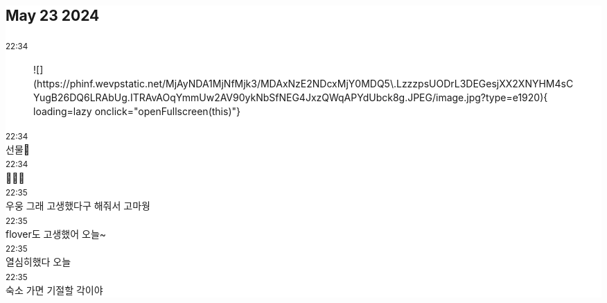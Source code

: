 ## May 23 2024

<div class="message" markdown="1">
<div class="message-date" markdown="1">
<small>22:34</small>
</div>
<div markdown="1">
<figure class="msg-media" markdown="1">
![](https://phinf.wevpstatic.net/MjAyNDA1MjNfMjk3/MDAxNzE2NDcxMjY0MDQ5\.LzzzpsUODrL3DEGesjXX2XNYHM4sCYugB26DQ6LRAbUg.ITRAvAOqYmmUw2AV90ykNbSfNEG4JxzQWqAPYdUbck8g.JPEG/image.jpg?type=e1920){ loading=lazy onclick="openFullscreen(this)"}
</figure>
</div>
</div>
<div class="message" markdown="1">
<div class="message-date" markdown="1">
<small>22:34</small>
</div>
<div markdown="1">
선물🎁
</div>
</div>
<div class="message" markdown="1">
<div class="message-date" markdown="1">
<small>22:34</small>
</div>
<div markdown="1">
💝💝💝
</div>
</div>
<div class="message" markdown="1">
<div class="message-date" markdown="1">
<small>22:35</small>
</div>
<div markdown="1">
우웅 그래 고생했다구 해줘서 고마웡
</div>
</div>
<div class="message" markdown="1">
<div class="message-date" markdown="1">
<small>22:35</small>
</div>
<div markdown="1">
flover도 고생했어 오늘~
</div>
</div>
<div class="message" markdown="1">
<div class="message-date" markdown="1">
<small>22:35</small>
</div>
<div markdown="1">
열심히했다 오늘
</div>
</div>
<div class="message" markdown="1">
<div class="message-date" markdown="1">
<small>22:35</small>
</div>
<div markdown="1">
숙소 가면 기절할 각이야
</div>
</div>
<div class="message" markdown="1">
<div class="message-date" markdown="1">